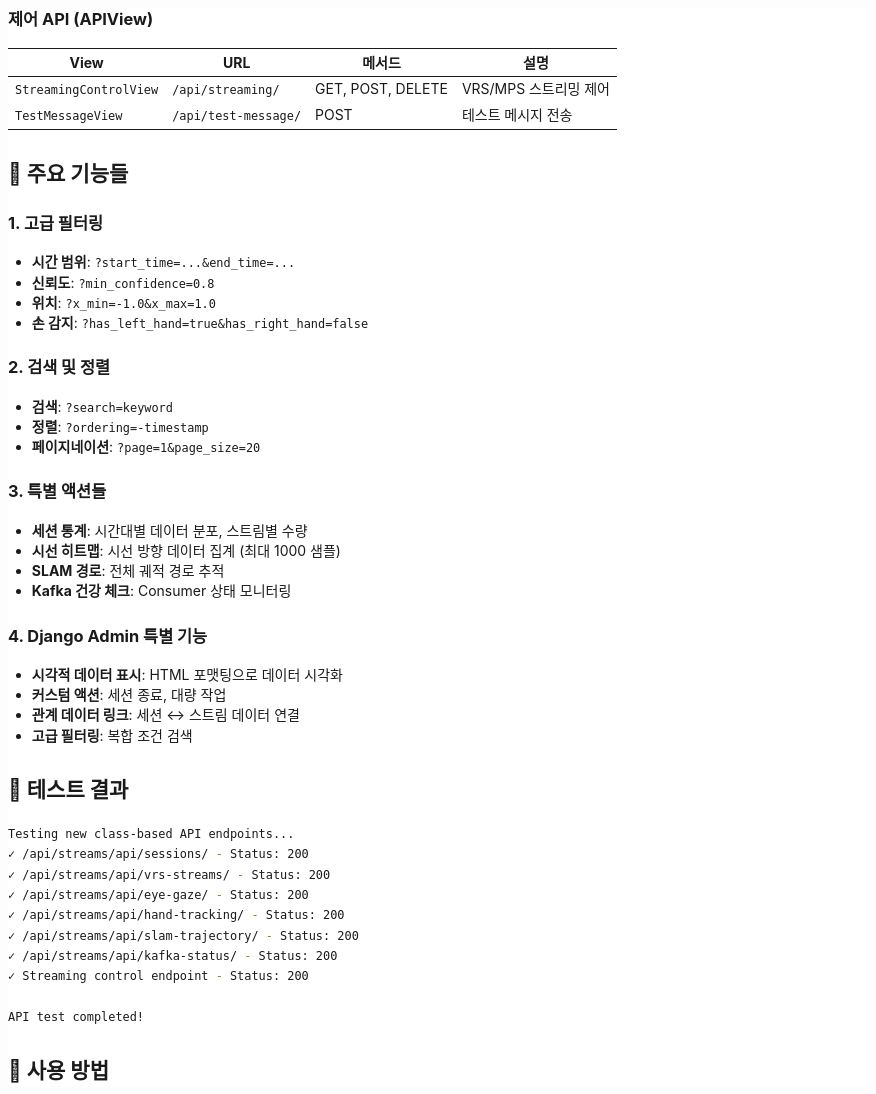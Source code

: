 ### 제어 API (APIView)
| View | URL | 메서드 | 설명 |
|------|-----|--------|------|
| `StreamingControlView` | `/api/streaming/` | GET, POST, DELETE | VRS/MPS 스트리밍 제어 |
| `TestMessageView` | `/api/test-message/` | POST | 테스트 메시지 전송 |

## 🔧 주요 기능들

### 1. 고급 필터링
- **시간 범위**: `?start_time=...&end_time=...`
- **신뢰도**: `?min_confidence=0.8`
- **위치**: `?x_min=-1.0&x_max=1.0`
- **손 감지**: `?has_left_hand=true&has_right_hand=false`

### 2. 검색 및 정렬
- **검색**: `?search=keyword`
- **정렬**: `?ordering=-timestamp`
- **페이지네이션**: `?page=1&page_size=20`

### 3. 특별 액션들
- **세션 통계**: 시간대별 데이터 분포, 스트림별 수량
- **시선 히트맵**: 시선 방향 데이터 집계 (최대 1000 샘플)
- **SLAM 경로**: 전체 궤적 경로 추적
- **Kafka 건강 체크**: Consumer 상태 모니터링

### 4. Django Admin 특별 기능
- **시각적 데이터 표시**: HTML 포맷팅으로 데이터 시각화
- **커스텀 액션**: 세션 종료, 대량 작업
- **관계 데이터 링크**: 세션 ↔ 스트림 데이터 연결
- **고급 필터링**: 복합 조건 검색

## 🧪 테스트 결과

```bash
Testing new class-based API endpoints...
✓ /api/streams/api/sessions/ - Status: 200
✓ /api/streams/api/vrs-streams/ - Status: 200
✓ /api/streams/api/eye-gaze/ - Status: 200
✓ /api/streams/api/hand-tracking/ - Status: 200
✓ /api/streams/api/slam-trajectory/ - Status: 200
✓ /api/streams/api/kafka-status/ - Status: 200
✓ Streaming control endpoint - Status: 200

API test completed!
```

## 📖 사용 방법
